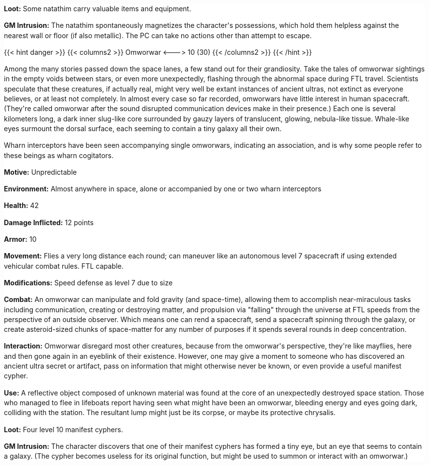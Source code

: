 **Loot:** Some natathim carry valuable items and equipment.

**GM Intrusion:** The natathim spontaneously magnetizes the
character's possessions, which hold them helpless against the nearest wall or floor (if also metallic). The PC can take no actions other than attempt to escape.

{{< hint danger >}} {{< columns2 >}} Omworwar <---> 10 (30) {{< /columns2 >}} {{< /hint >}}

Among the many stories passed down the space lanes, a few stand out for their grandiosity. Take the tales of omworwar sightings in the empty voids between stars, or even more unexpectedly, flashing through the abnormal space during FTL travel. Scientists speculate that these creatures, if actually real, might very well be extant instances of ancient ultras, not extinct as everyone believes, or at least not completely. In almost every case so far recorded, omworwars have little interest in human spacecraft. (They're called omworwar after the sound disrupted communication devices make in their presence.) Each one is several kilometers long, a dark inner slug-like core surrounded by gauzy layers of translucent, glowing, nebula-like tissue. Whale-like eyes surmount the dorsal surface, each seeming to contain a tiny galaxy all their own.

Wharn interceptors have been seen accompanying single omworwars, indicating an association, and is why some people refer to these beings as wharn cogitators.

**Motive:** Unpredictable

**Environment:** Almost anywhere in space, alone or accompanied by one or two wharn interceptors

**Health:** 42

**Damage Inflicted:** 12 points

**Armor:** 10

**Movement:** Flies a very long distance each round; can maneuver like an autonomous level 7 spacecraft if using extended vehicular combat rules. FTL capable.

**Modifications:** Speed defense as level 7 due to size

**Combat:** An omworwar can manipulate and fold gravity (and space-time), allowing them to accomplish near-miraculous tasks including communication, creating or destroying matter, and propulsion via "falling" through the universe at FTL speeds from the perspective of an outside observer. Which means one can rend a spacecraft, send a spacecraft spinning through the galaxy, or create asteroid-sized chunks of space-matter for any number of purposes if it spends several rounds in deep concentration.

**Interaction:** Omworwar disregard most other creatures, because from the omworwar's perspective, they're like mayflies, here and then gone again in an eyeblink of their existence. However, one may give a moment to someone who has discovered an ancient ultra secret or artifact, pass on information that might otherwise never be known, or even provide a useful manifest cypher.

**Use:** A reflective object composed of unknown material was found at the core of an unexpectedly destroyed space station. Those who managed to flee in lifeboats report having seen what might have been an omworwar, bleeding energy and eyes going dark, colliding with the station. The resultant lump might just be its corpse, or maybe its protective chrysalis.

**Loot:** Four level 10 manifest cyphers.

**GM Intrusion:** The character discovers that one of their manifest cyphers has formed a tiny eye, but an eye that seems to contain a galaxy. (The cypher becomes useless for its original function, but might be used to summon or interact with an omworwar.)
